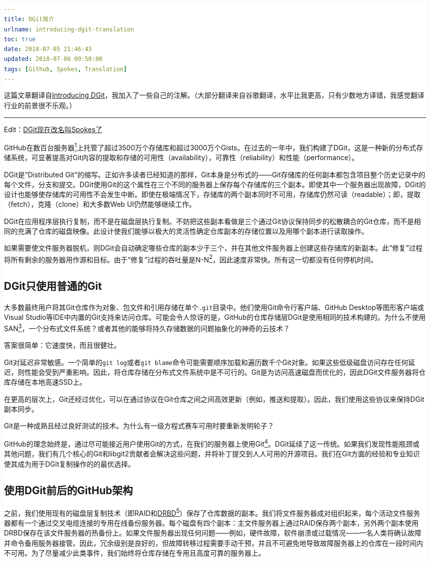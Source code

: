 ```yaml
---
title: DGit简介
urlname: introducing-dgit-translation
toc: true
date: 2018-07-05 21:46:43
updated: 2018-07-06 09:50:00
tags: [Github, Spokes, Translation]
---
```


这篇文章翻译自[Introducing DGit](https://githubengineering.com/introducing-dgit/)，我加入了一些自己的注解。（大部分翻译来自谷歌翻译，水平比我更高，只有少数地方译错，我感觉翻译行业的前景很不乐观。）

---

Edit：[DGit现在改名叫Spokes了](http://githubengineering.com/building-resilience-in-spokes/)

GitHub在数百台服务器<a href="#note1" id="note1ref"><sup>1</sup></a>上托管了超过3500万个存储库和超过3000万个Gists。在过去的一年中，我们构建了DGit，这是一种新的分布式存储系统，可显著提高对Git内容的提取和存储的可用性（availability），可靠性（reliability）和性能（performance）。

DGit是“Distributed Git”的缩写。正如许多读者已经知道的那样，Git本身是分布式的——Git存储库的任何副本都包含项目整个历史记录中的每个文件，分支和提交。DGit使用Git的这个属性在三个不同的服务器上保存每个存储库的三个副本。即使其中一个服务器出现故障，DGit的设计也能够使存储库的可用性不会发生中断。即使在极端情况下，存储库的两个副本同时不可用，存储库仍然可读（readable）；即，提取（fetch），克隆（clone）和大多数Web UI仍然能够继续工作。

DGit在应用程序层执行复制，而不是在磁盘层执行复制。不妨把这些副本看做是三个通过Git协议保持同步的松散耦合的Git仓库，而不是相同的充满了仓库的磁盘映像。此设计使我们能够以极大的灵活性确定仓库副本的存储位置以及用哪个副本进行读取操作。

如果需要使文件服务器脱机，则DGit会自动确定哪些仓库的副本少于三个，并在其他文件服务器上创建这些存储库的新副本。此“修复”过程将所有剩余的服务器用作源和目标。由于“修复”过程的吞吐量是N-N<a href="#note2" id="note2ref"><sup>2</sup></a>，因此速度非常快。所有这一切都没有任何停机时间。

## DGit只使用普通的Git

大多数最终用户将其Git仓库作为对象、包文件和引用存储在单个`.git`目录中。他们使用Git命令行客户端、GitHub Desktop等图形客户端或Visual Studio等IDE中内置的Git支持来访问仓库。可能会令人惊讶的是，GitHub的仓库存储层DGit是使用相同的技术构建的。为什么不使用SAN<a href="#note3" id="note3ref"><sup>3</sup></a>，一个分布式文件系统？或者其他的能够将持久存储数据的问题抽象化的神奇的云技术？

答案很简单：它速度快，而且很健壮。

Git对延迟非常敏感。一个简单的`git log`或者`git blame`命令可能需要顺序加载和遍历数千个Git对象。如果这些低级磁盘访问存在任何延迟，则性能会受到严重影响。因此，将仓库存储在分布式文件系统中是不可行的。Git是为访问高速磁盘而优化的，因此DGit文件服务器将仓库存储在本地高速SSD上。

在更高的层次上，Git还经过优化，可以在通过协议在Git仓库之间之间高效更新（例如，推送和提取）。因此，我们使用这些协议来保持DGit副本同步。

Git是一种成熟且经过良好测试的技术。为什么有一级方程式赛车可用时要重新发明轮子？

GitHub的理念始终是，通过尽可能接近用户使用Git的方式，在我们的服务器上使用Git<a href="#note4" id="note4ref"><sup>4</sup></a>。DGit延续了这一传统。如果我们发现性能瓶颈或其他问题，我们有几个核心的Git和libgit2贡献者会解决这些问题，并将补丁提交到人人可用的开源项目。我们在Git方面的经验和专业知识使其成为用于DGit复制操作的的最优选择。

## 使用DGit前后的GitHub架构

之前，我们使用现有的磁盘层复制技术（即RAID和[DRBD](https://docs.linbit.com/)<a href="#note5" id="note5ref"><sup>5</sup></a>）保存了仓库数据的副本。我们将文件服务器成对组织起来，每个活动文件服务器都有一个通过交叉电缆连接的专用在线备份服务器。每个磁盘有四个副本：主文件服务器上通过RAID保存两个副本，另外两个副本使用DRBD保存在该文件服务器的热备份上。如果文件服务器出现任何问题——例如，硬件故障，软件崩溃或过载情况——一名人类将确认故障并命令备用服务器接管。因此，冗余级别是良好的，但故障转移过程需要手动干预，并且不可避免地导致故障服务器上的仓库在一段时间内不可用。为了尽量减少此类事件，我们始终将仓库存储在专用且高度可靠的服务器上。
